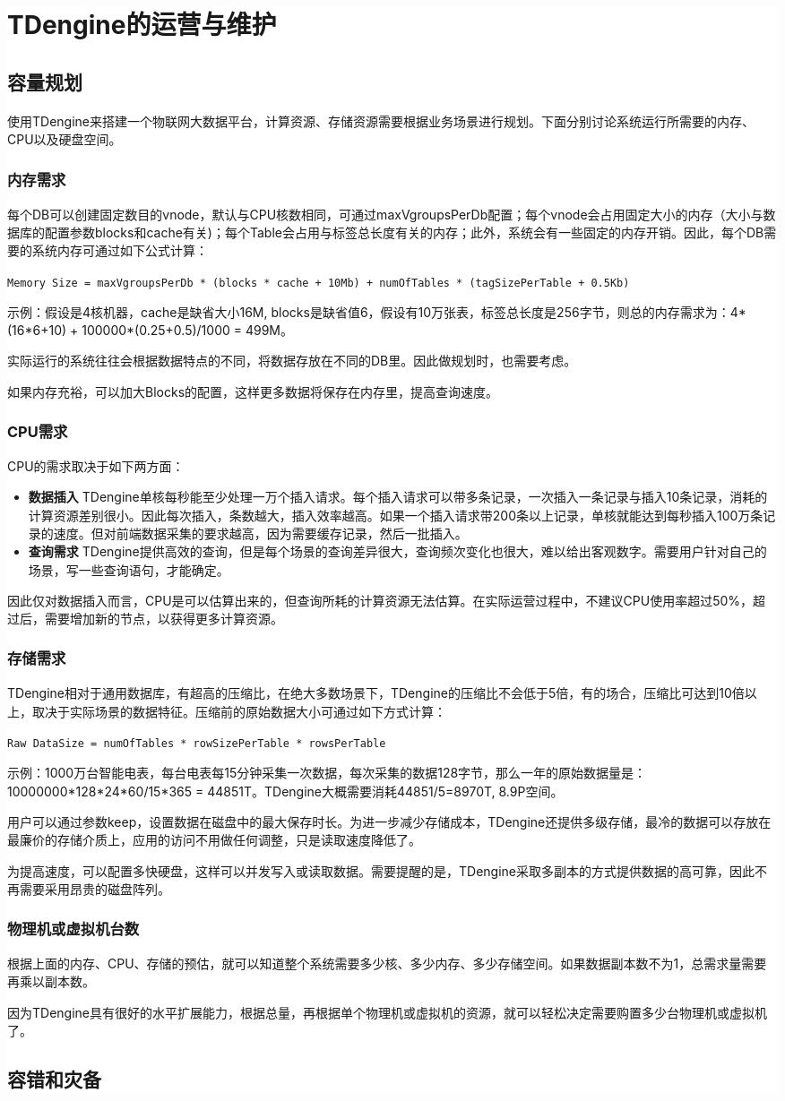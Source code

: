 # TDengine的运营与维护

## 容量规划

使用TDengine来搭建一个物联网大数据平台，计算资源、存储资源需要根据业务场景进行规划。下面分别讨论系统运行所需要的内存、CPU以及硬盘空间。

### 内存需求

每个DB可以创建固定数目的vnode，默认与CPU核数相同，可通过maxVgroupsPerDb配置；每个vnode会占用固定大小的内存（大小与数据库的配置参数blocks和cache有关)；每个Table会占用与标签总长度有关的内存；此外，系统会有一些固定的内存开销。因此，每个DB需要的系统内存可通过如下公式计算：

```
Memory Size = maxVgroupsPerDb * (blocks * cache + 10Mb) + numOfTables * (tagSizePerTable + 0.5Kb)
```

示例：假设是4核机器，cache是缺省大小16M, blocks是缺省值6，假设有10万张表，标签总长度是256字节，则总的内存需求为：4\*(16\*6+10) + 100000*(0.25+0.5)/1000 = 499M。 

实际运行的系统往往会根据数据特点的不同，将数据存放在不同的DB里。因此做规划时，也需要考虑。

如果内存充裕，可以加大Blocks的配置，这样更多数据将保存在内存里，提高查询速度。

### CPU需求

CPU的需求取决于如下两方面：

* __数据插入__ TDengine单核每秒能至少处理一万个插入请求。每个插入请求可以带多条记录，一次插入一条记录与插入10条记录，消耗的计算资源差别很小。因此每次插入，条数越大，插入效率越高。如果一个插入请求带200条以上记录，单核就能达到每秒插入100万条记录的速度。但对前端数据采集的要求越高，因为需要缓存记录，然后一批插入。
* __查询需求__ TDengine提供高效的查询，但是每个场景的查询差异很大，查询频次变化也很大，难以给出客观数字。需要用户针对自己的场景，写一些查询语句，才能确定。

因此仅对数据插入而言，CPU是可以估算出来的，但查询所耗的计算资源无法估算。在实际运营过程中，不建议CPU使用率超过50%，超过后，需要增加新的节点，以获得更多计算资源。

### 存储需求

TDengine相对于通用数据库，有超高的压缩比，在绝大多数场景下，TDengine的压缩比不会低于5倍，有的场合，压缩比可达到10倍以上，取决于实际场景的数据特征。压缩前的原始数据大小可通过如下方式计算：

```
Raw DataSize = numOfTables * rowSizePerTable * rowsPerTable
```

示例：1000万台智能电表，每台电表每15分钟采集一次数据，每次采集的数据128字节，那么一年的原始数据量是：10000000\*128\*24\*60/15*365 = 44851T。TDengine大概需要消耗44851/5=8970T, 8.9P空间。 

用户可以通过参数keep，设置数据在磁盘中的最大保存时长。为进一步减少存储成本，TDengine还提供多级存储，最冷的数据可以存放在最廉价的存储介质上，应用的访问不用做任何调整，只是读取速度降低了。

为提高速度，可以配置多快硬盘，这样可以并发写入或读取数据。需要提醒的是，TDengine采取多副本的方式提供数据的高可靠，因此不再需要采用昂贵的磁盘阵列。

### 物理机或虚拟机台数

根据上面的内存、CPU、存储的预估，就可以知道整个系统需要多少核、多少内存、多少存储空间。如果数据副本数不为1，总需求量需要再乘以副本数。

因为TDengine具有很好的水平扩展能力，根据总量，再根据单个物理机或虚拟机的资源，就可以轻松决定需要购置多少台物理机或虚拟机了。

## 容错和灾备
